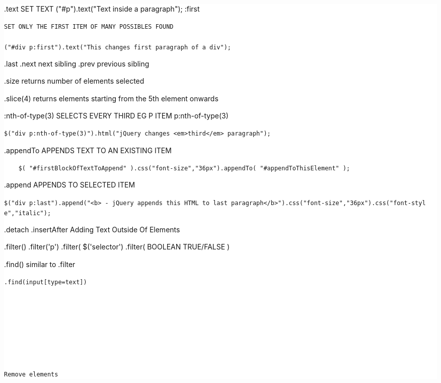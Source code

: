 .text
	SET TEXT
	("#p").text("Text inside a paragraph");
:first 
	
	SET ONLY THE FIRST ITEM OF MANY POSSIBLES FOUND
	
	("#div p:first").text("This changes first paragraph of a div");
	
	
.last
.next
	next sibling
.prev
	previous sibling
	
.size
	returns number of elements selected
	
.slice(4)
	returns elements starting from the 5th element onwards
	
:nth-of-type(3)	
	SELECTS EVERY THIRD EG P ITEM p:nth-of-type(3)
	
	$("div p:nth-of-type(3)").html("jQuery changes <em>third</em> paragraph");
	
	
.appendTo
	APPENDS TEXT TO AN EXISTING ITEM  
	
		$( "#firstBlockOfTextToAppend" ).css("font-size","36px").appendTo( "#appendToThisElement" );
	
.append
	APPENDS TO SELECTED ITEM
	
	$("div p:last").append("<b> - jQuery appends this HTML to last paragraph</b>").css("font-size","36px").css("font-style","italic");
	
	
.detach
.insertAfter
	Adding Text Outside Of Elements
	
.filter()
	.filter('p')
	.filter( $('selector')
	.filter(  BOOLEAN TRUE/FALSE )
	
	
.find()
	similar to .filter
	
	.find(input[type=text])
	
	
	
	
	
		
	
	
	Remove elements
	